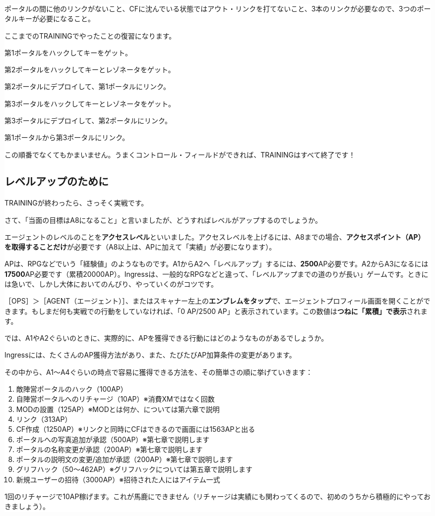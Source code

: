 ポータルの間に他のリンクがないこと、CFに沈んでいる状態ではアウト・リンクを打てないこと、3本のリンクが必要なので、3つのポータルキーが必要になること。

ここまでのTRAININGでやったことの復習になります。

第1ポータルをハックしてキーをゲット。

第2ポータルをハックしてキーとレゾネータをゲット。

第2ポータルにデプロイして、第1ポータルにリンク。

第3ポータルをハックしてキーとレゾネータをゲット。

第3ポータルにデプロイして、第2ポータルにリンク。

第1ポータルから第3ポータルにリンク。

この順番でなくてもかまいません。うまくコントロール・フィールドができれば、TRAININGはすべて終了です！

## レベルアップのために
TRAININGが終わったら、さっそく実戦です。

さて、「当面の目標はA8になること」と言いましたが、どうすればレベルがアップするのでしょうか。

エージェントのレベルのことを**アクセスレベル**といいました。アクセスレベルを上げるには、A8までの場合、**アクセスポイント（AP）**を取得すること**だけ**が必要です（A8以上は、APに加えて「実績」が必要になります）。

APは、RPGなどでいう「経験値」のようなものです。A1からA2へ「レベルアップ」するには、**2500**AP必要です。A2からA3になるには**17500**AP必要です（累積20000AP）。Ingressは、一般的なRPGなどと違って、「レベルアップまでの道のりが長い」ゲームです。ときには急いで、しかし大体においてのんびり、やっていくのがコツです。

［OPS］＞［AGENT（エージェント）］、またはスキャナー左上の**エンブレムをタップ**で、エージェントプロフィール画面を開くことができます。もしまだ何も実戦での行動をしていなければ、「0 AP/2500 AP」と表示されています。この数値は**つねに「累積」で表示**されます。

では、A1やA2ぐらいのときに、実際的に、APを獲得できる行動にはどのようなものがあるでしょうか。

Ingressには、たくさんのAP獲得方法があり、また、たびたびAP加算条件の変更があります。

その中から、A1～A4ぐらいの時点で容易に獲得できる方法を、その簡単さの順に挙げていきます：

1. 敵陣営ポータルのハック（100AP）
2. 自陣営ポータルへのリチャージ（10AP）※消費XMではなく回数
3. MODの設置（125AP）※MODとは何か、については第六章で説明
4. リンク（313AP）
5. CF作成（1250AP）※リンクと同時にCFはできるので画面には1563APと出る
6. ポータルへの写真追加が承認（500AP）※第七章で説明します
7. ポータルの名称変更が承認（200AP）※第七章で説明します
8. ポータルの説明文の変更/追加が承認（200AP）※第七章で説明します
9. グリフハック（50～462AP）※グリフハックについては第五章で説明します
10. 新規ユーザーの招待（3000AP）※招待された人にはアイテム一式

1回のリチャージで10AP稼げます。これが馬鹿にできません（リチャージは実績にも関わってくるので、初めのうちから積極的にやっておきましょう）。
